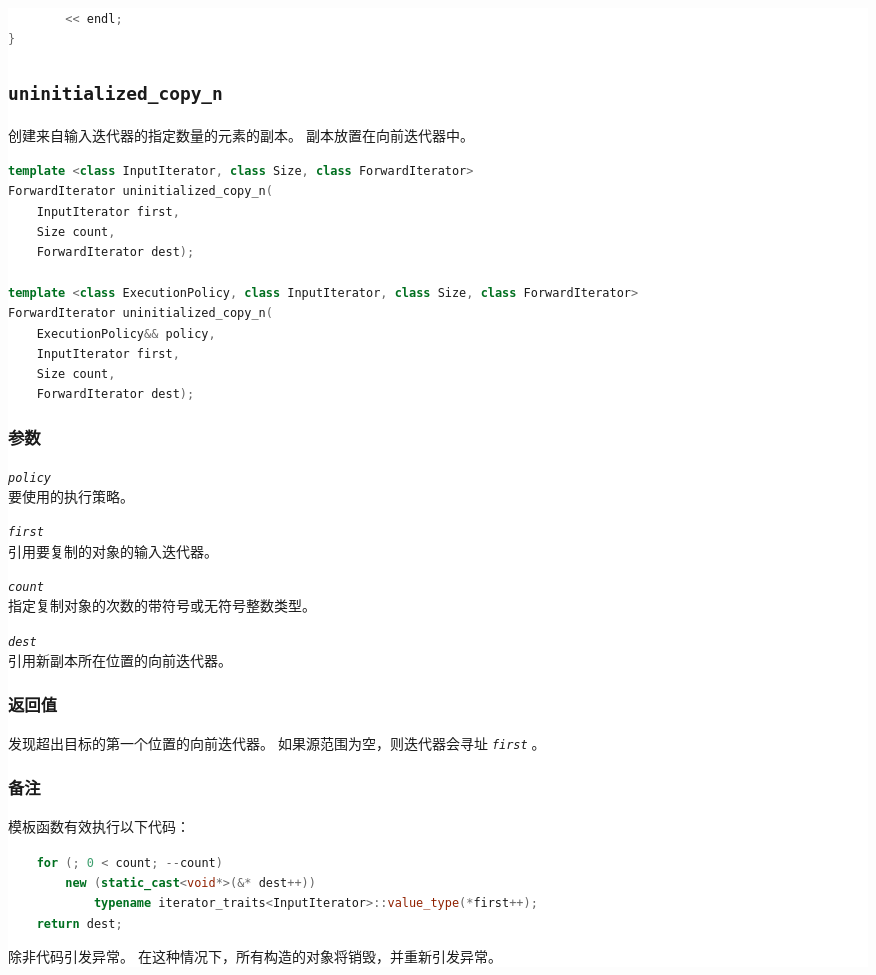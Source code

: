 ```cpp
        << endl;
}
```

## <a name="uninitialized_copy_n"></a><a name="uninitialized_copy_n"></a> `uninitialized_copy_n`

创建来自输入迭代器的指定数量的元素的副本。 副本放置在向前迭代器中。

```cpp
template <class InputIterator, class Size, class ForwardIterator>
ForwardIterator uninitialized_copy_n(
    InputIterator first,
    Size count,
    ForwardIterator dest);

template <class ExecutionPolicy, class InputIterator, class Size, class ForwardIterator>
ForwardIterator uninitialized_copy_n(
    ExecutionPolicy&& policy,
    InputIterator first,
    Size count,
    ForwardIterator dest);
```

### <a name="parameters"></a>参数

*`policy`*\
要使用的执行策略。

*`first`*\
引用要复制的对象的输入迭代器。

*`count`*\
指定复制对象的次数的带符号或无符号整数类型。

*`dest`*\
引用新副本所在位置的向前迭代器。

### <a name="return-value"></a>返回值

发现超出目标的第一个位置的向前迭代器。 如果源范围为空，则迭代器会寻址 *`first`* 。

### <a name="remarks"></a>备注

模板函数有效执行以下代码：

```cpp
    for (; 0 < count; --count)
        new (static_cast<void*>(&* dest++))
            typename iterator_traits<InputIterator>::value_type(*first++);
    return dest;
```

除非代码引发异常。 在这种情况下，所有构造的对象将销毁，并重新引发异常。
